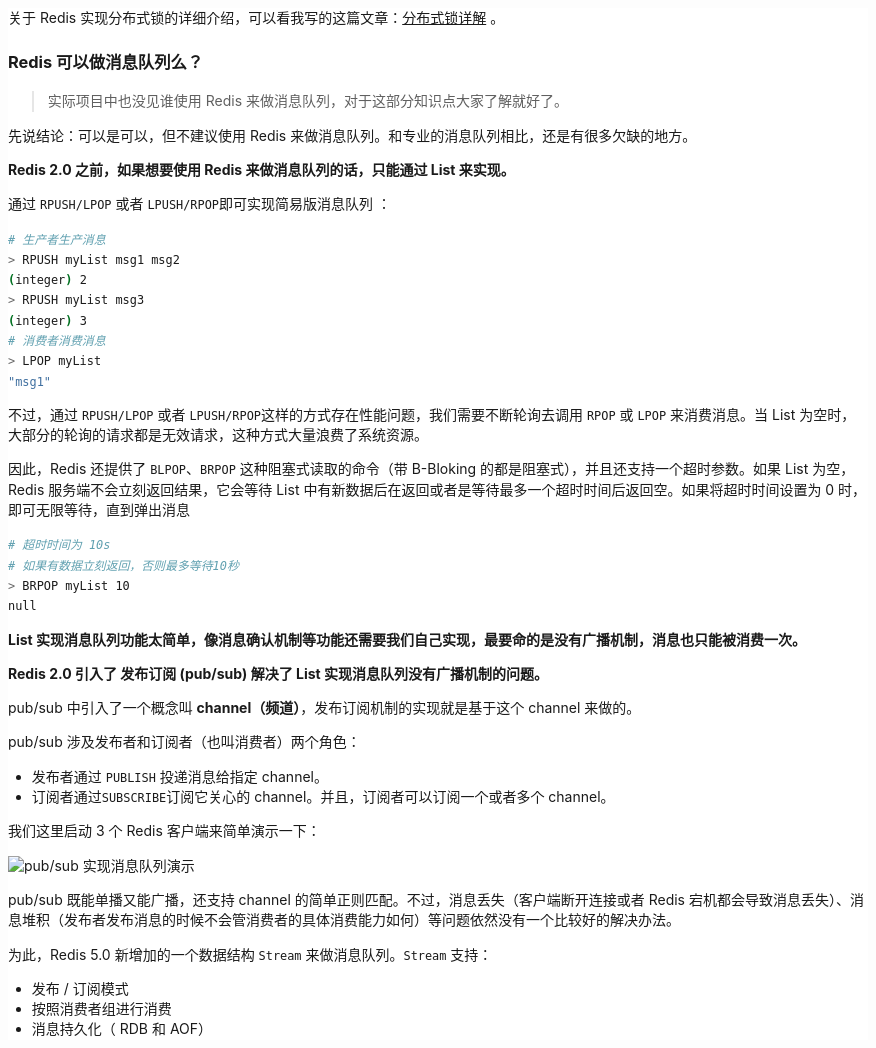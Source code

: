 关于 Redis 实现分布式锁的详细介绍，可以看我写的这篇文章：[分布式锁详解](https://javaguide.cn/distributed-system/distributed-lock.html) 。

### Redis 可以做消息队列么？

> 实际项目中也没见谁使用 Redis 来做消息队列，对于这部分知识点大家了解就好了。

先说结论：可以是可以，但不建议使用 Redis 来做消息队列。和专业的消息队列相比，还是有很多欠缺的地方。

**Redis 2.0 之前，如果想要使用 Redis 来做消息队列的话，只能通过 List 来实现。**

通过 `RPUSH/LPOP` 或者 `LPUSH/RPOP`即可实现简易版消息队列 ：

```bash
# 生产者生产消息
> RPUSH myList msg1 msg2
(integer) 2
> RPUSH myList msg3
(integer) 3
# 消费者消费消息
> LPOP myList
"msg1"
```

不过，通过 `RPUSH/LPOP` 或者 `LPUSH/RPOP`这样的方式存在性能问题，我们需要不断轮询去调用 `RPOP` 或 `LPOP` 来消费消息。当 List 为空时，大部分的轮询的请求都是无效请求，这种方式大量浪费了系统资源。

因此，Redis 还提供了 `BLPOP`、`BRPOP` 这种阻塞式读取的命令（带 B-Bloking 的都是阻塞式），并且还支持一个超时参数。如果 List 为空，Redis 服务端不会立刻返回结果，它会等待 List 中有新数据后在返回或者是等待最多一个超时时间后返回空。如果将超时时间设置为 0 时，即可无限等待，直到弹出消息

```bash
# 超时时间为 10s
# 如果有数据立刻返回，否则最多等待10秒
> BRPOP myList 10
null
```

**List 实现消息队列功能太简单，像消息确认机制等功能还需要我们自己实现，最要命的是没有广播机制，消息也只能被消费一次。**

**Redis 2.0 引入了 发布订阅 (pub/sub) 解决了 List 实现消息队列没有广播机制的问题。**

pub/sub 中引入了一个概念叫 **channel（频道）**，发布订阅机制的实现就是基于这个 channel 来做的。

pub/sub 涉及发布者和订阅者（也叫消费者）两个角色：

- 发布者通过 `PUBLISH` 投递消息给指定 channel。
- 订阅者通过`SUBSCRIBE`订阅它关心的 channel。并且，订阅者可以订阅一个或者多个 channel。

我们这里启动 3 个 Redis 客户端来简单演示一下：

![pub/sub 实现消息队列演示](https://oss.javaguide.cn/github/javaguide/database/redis/redis-pubsub-message-queue.png)

pub/sub 既能单播又能广播，还支持 channel 的简单正则匹配。不过，消息丢失（客户端断开连接或者 Redis 宕机都会导致消息丢失）、消息堆积（发布者发布消息的时候不会管消费者的具体消费能力如何）等问题依然没有一个比较好的解决办法。

为此，Redis 5.0 新增加的一个数据结构 `Stream` 来做消息队列。`Stream` 支持：

- 发布 / 订阅模式
- 按照消费者组进行消费
- 消息持久化（ RDB 和 AOF）
